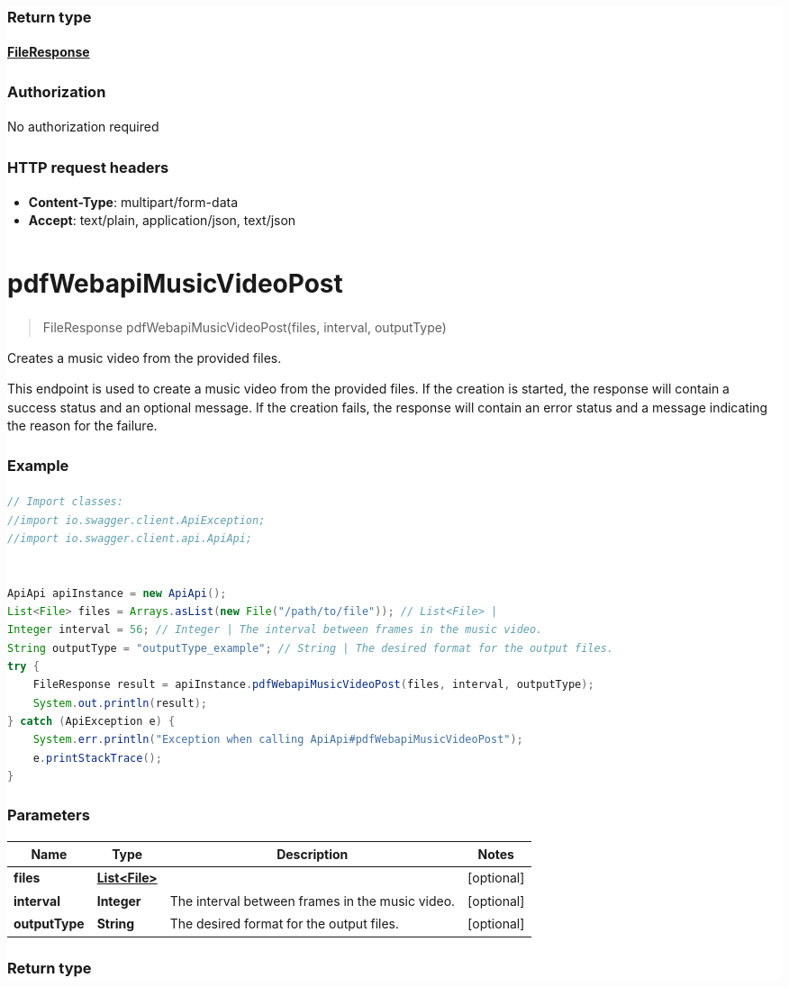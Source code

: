 ### Return type

[**FileResponse**](FileResponse.md)

### Authorization

No authorization required

### HTTP request headers

 - **Content-Type**: multipart/form-data
 - **Accept**: text/plain, application/json, text/json

<a name="pdfWebapiMusicVideoPost"></a>
# **pdfWebapiMusicVideoPost**
> FileResponse pdfWebapiMusicVideoPost(files, interval, outputType)

Creates a music video from the provided files.

This endpoint is used to create a music video from the provided files.  If the creation is started, the response will contain a success status and an optional message.  If the creation fails, the response will contain an error status and a message indicating the reason for the failure.

### Example
```java
// Import classes:
//import io.swagger.client.ApiException;
//import io.swagger.client.api.ApiApi;


ApiApi apiInstance = new ApiApi();
List<File> files = Arrays.asList(new File("/path/to/file")); // List<File> | 
Integer interval = 56; // Integer | The interval between frames in the music video.
String outputType = "outputType_example"; // String | The desired format for the output files.
try {
    FileResponse result = apiInstance.pdfWebapiMusicVideoPost(files, interval, outputType);
    System.out.println(result);
} catch (ApiException e) {
    System.err.println("Exception when calling ApiApi#pdfWebapiMusicVideoPost");
    e.printStackTrace();
}
```

### Parameters

Name | Type | Description  | Notes
------------- | ------------- | ------------- | -------------
 **files** | [**List&lt;File&gt;**](File.md)|  | [optional]
 **interval** | **Integer**| The interval between frames in the music video. | [optional]
 **outputType** | **String**| The desired format for the output files. | [optional]

### Return type
